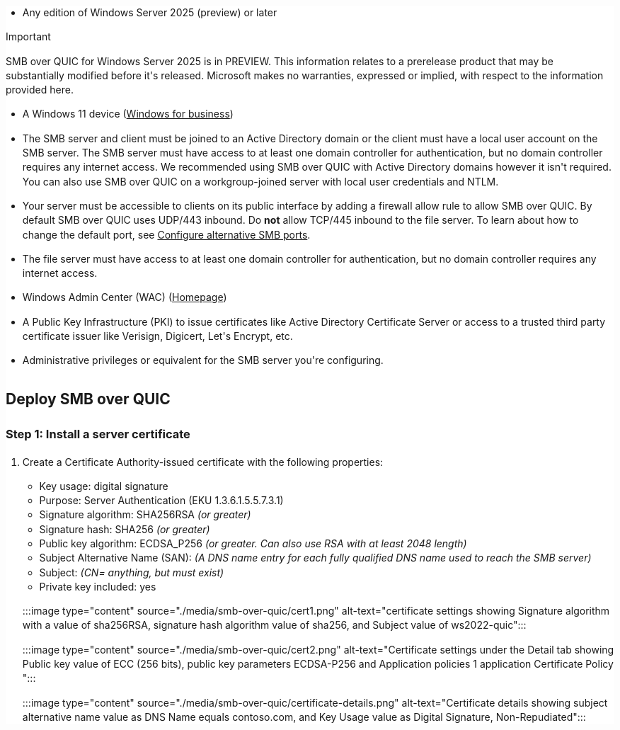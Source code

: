   - Any edition of Windows Server 2025 (preview) or later

  > [!IMPORTANT]
  > SMB over QUIC for Windows Server 2025 is in PREVIEW. This information relates to a prerelease product that may be substantially modified before it's released. Microsoft makes no warranties, expressed or implied, with respect to the information provided here.

- A Windows 11 device ([Windows for business](https://www.microsoft.com/windows/business))

- The SMB server and client must be joined to an Active Directory domain or the client must have a local user account on the SMB server. The SMB server must have access to at least one domain controller for authentication, but no domain controller requires any internet access. We recommended using SMB over QUIC with Active Directory domains however it isn't required. You can also use SMB over QUIC on a workgroup-joined server with local user credentials and NTLM.

- Your server must be accessible to clients on its public interface by adding a firewall allow rule to allow SMB over QUIC. By default SMB over QUIC uses UDP/443 inbound. Do **not** allow TCP/445 inbound to the file server. To learn about how to change the default port, see [Configure alternative SMB ports](smb-ports.md).

- The file server must have access to at least one domain controller for authentication, but no domain controller requires any internet access.

- Windows Admin Center (WAC) ([Homepage](https://aka.ms/windowsadmincenter))

- A Public Key Infrastructure (PKI) to issue certificates like Active Directory Certificate Server or access to a trusted third party certificate issuer like Verisign, Digicert, Let's Encrypt, etc.

- Administrative privileges or equivalent for the SMB server you're configuring.

## Deploy SMB over QUIC

### Step 1: Install a server certificate

1. Create a Certificate Authority-issued certificate with the following properties:

   - Key usage: digital signature
   - Purpose: Server Authentication (EKU 1.3.6.1.5.5.7.3.1)
   - Signature algorithm: SHA256RSA *(or greater)*
   - Signature hash: SHA256 *(or greater)*
   - Public key algorithm: ECDSA_P256 *(or greater. Can also use RSA with at least 2048 length)*
   - Subject Alternative Name (SAN): *(A DNS name entry for each fully qualified DNS name used to reach the SMB server)*
   - Subject: *(CN= anything, but must exist)*
   - Private key included: yes

   :::image type="content" source="./media/smb-over-quic/cert1.png" alt-text="certificate settings showing Signature algorithm with a value of sha256RSA, signature hash algorithm value of sha256, and Subject value of ws2022-quic":::

   :::image type="content" source="./media/smb-over-quic/cert2.png" alt-text="Certificate settings under the Detail tab showing Public key value of ECC (256 bits), public key parameters ECDSA-P256 and Application policies 1 application Certificate Policy ":::

   :::image type="content" source="./media/smb-over-quic/certificate-details.png" alt-text="Certificate details showing subject alternative name value as DNS Name equals contoso.com, and Key Usage value as Digital Signature, Non-Repudiated":::
